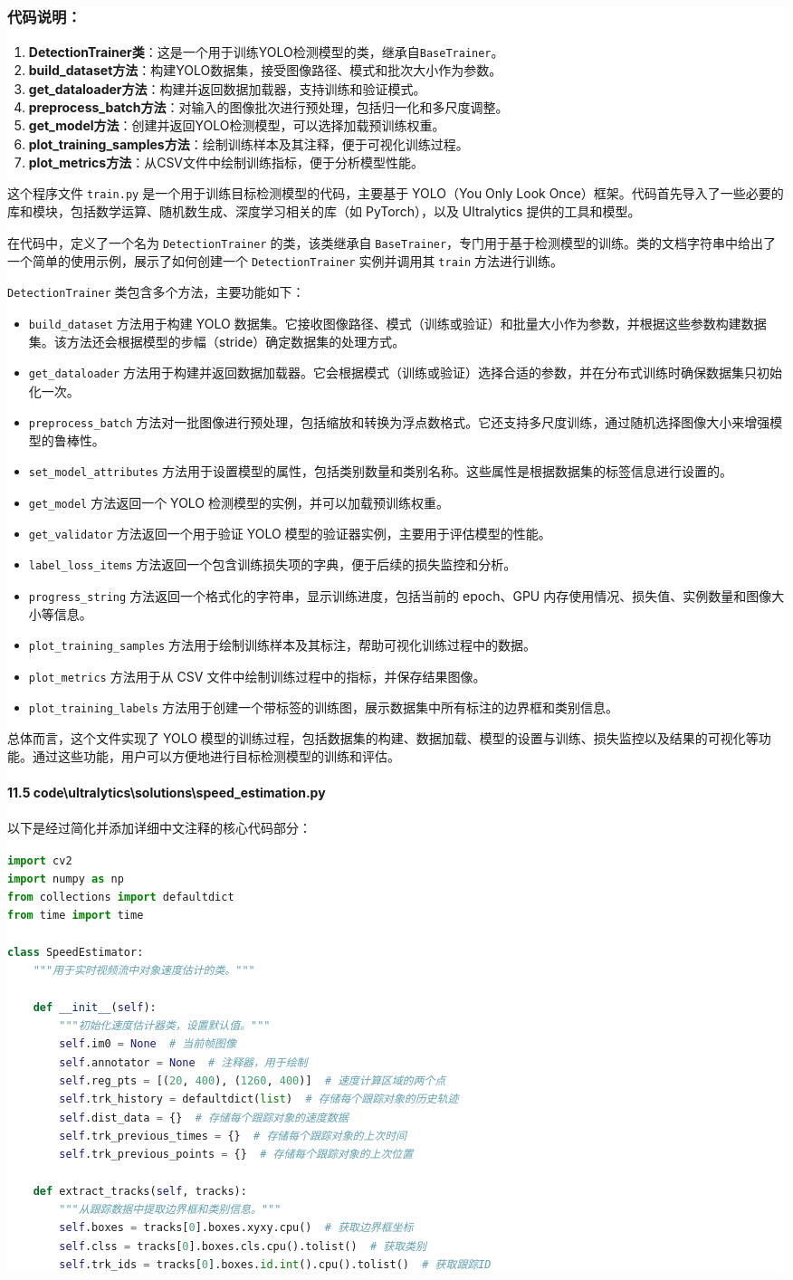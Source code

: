 ### 代码说明：
1. **DetectionTrainer类**：这是一个用于训练YOLO检测模型的类，继承自`BaseTrainer`。
2. **build_dataset方法**：构建YOLO数据集，接受图像路径、模式和批次大小作为参数。
3. **get_dataloader方法**：构建并返回数据加载器，支持训练和验证模式。
4. **preprocess_batch方法**：对输入的图像批次进行预处理，包括归一化和多尺度调整。
5. **get_model方法**：创建并返回YOLO检测模型，可以选择加载预训练权重。
6. **plot_training_samples方法**：绘制训练样本及其注释，便于可视化训练过程。
7. **plot_metrics方法**：从CSV文件中绘制训练指标，便于分析模型性能。

这个程序文件 `train.py` 是一个用于训练目标检测模型的代码，主要基于 YOLO（You Only Look Once）框架。代码首先导入了一些必要的库和模块，包括数学运算、随机数生成、深度学习相关的库（如 PyTorch），以及 Ultralytics 提供的工具和模型。

在代码中，定义了一个名为 `DetectionTrainer` 的类，该类继承自 `BaseTrainer`，专门用于基于检测模型的训练。类的文档字符串中给出了一个简单的使用示例，展示了如何创建一个 `DetectionTrainer` 实例并调用其 `train` 方法进行训练。

`DetectionTrainer` 类包含多个方法，主要功能如下：

- `build_dataset` 方法用于构建 YOLO 数据集。它接收图像路径、模式（训练或验证）和批量大小作为参数，并根据这些参数构建数据集。该方法还会根据模型的步幅（stride）确定数据集的处理方式。

- `get_dataloader` 方法用于构建并返回数据加载器。它会根据模式（训练或验证）选择合适的参数，并在分布式训练时确保数据集只初始化一次。

- `preprocess_batch` 方法对一批图像进行预处理，包括缩放和转换为浮点数格式。它还支持多尺度训练，通过随机选择图像大小来增强模型的鲁棒性。

- `set_model_attributes` 方法用于设置模型的属性，包括类别数量和类别名称。这些属性是根据数据集的标签信息进行设置的。

- `get_model` 方法返回一个 YOLO 检测模型的实例，并可以加载预训练权重。

- `get_validator` 方法返回一个用于验证 YOLO 模型的验证器实例，主要用于评估模型的性能。

- `label_loss_items` 方法返回一个包含训练损失项的字典，便于后续的损失监控和分析。

- `progress_string` 方法返回一个格式化的字符串，显示训练进度，包括当前的 epoch、GPU 内存使用情况、损失值、实例数量和图像大小等信息。

- `plot_training_samples` 方法用于绘制训练样本及其标注，帮助可视化训练过程中的数据。

- `plot_metrics` 方法用于从 CSV 文件中绘制训练过程中的指标，并保存结果图像。

- `plot_training_labels` 方法用于创建一个带标签的训练图，展示数据集中所有标注的边界框和类别信息。

总体而言，这个文件实现了 YOLO 模型的训练过程，包括数据集的构建、数据加载、模型的设置与训练、损失监控以及结果的可视化等功能。通过这些功能，用户可以方便地进行目标检测模型的训练和评估。

#### 11.5 code\ultralytics\solutions\speed_estimation.py

以下是经过简化并添加详细中文注释的核心代码部分：

```python
import cv2
import numpy as np
from collections import defaultdict
from time import time

class SpeedEstimator:
    """用于实时视频流中对象速度估计的类。"""

    def __init__(self):
        """初始化速度估计器类，设置默认值。"""
        self.im0 = None  # 当前帧图像
        self.annotator = None  # 注释器，用于绘制
        self.reg_pts = [(20, 400), (1260, 400)]  # 速度计算区域的两个点
        self.trk_history = defaultdict(list)  # 存储每个跟踪对象的历史轨迹
        self.dist_data = {}  # 存储每个跟踪对象的速度数据
        self.trk_previous_times = {}  # 存储每个跟踪对象的上次时间
        self.trk_previous_points = {}  # 存储每个跟踪对象的上次位置

    def extract_tracks(self, tracks):
        """从跟踪数据中提取边界框和类别信息。"""
        self.boxes = tracks[0].boxes.xyxy.cpu()  # 获取边界框坐标
        self.clss = tracks[0].boxes.cls.cpu().tolist()  # 获取类别
        self.trk_ids = tracks[0].boxes.id.int().cpu().tolist()  # 获取跟踪ID

```